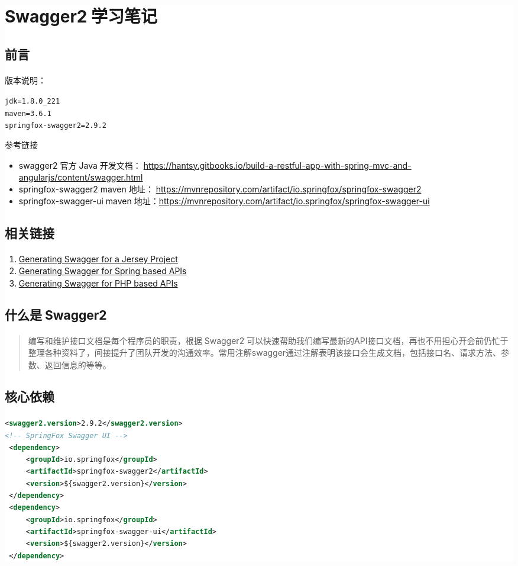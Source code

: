 # Swagger2 学习笔记

## 前言

版本说明：

```properties
jdk=1.8.0_221
maven=3.6.1
springfox-swagger2=2.9.2
```

参考链接

* swagger2 官方 Java 开发文档： https://hantsy.gitbooks.io/build-a-restful-app-with-spring-mvc-and-angularjs/content/swagger.html 
* springfox-swagger2 maven 地址： https://mvnrepository.com/artifact/io.springfox/springfox-swagger2 
*  springfox-swagger-ui maven 地址：https://mvnrepository.com/artifact/io.springfox/springfox-swagger-ui 

## 相关链接

1. [Generating Swagger for a Jersey Project](https://github.com/swagger-api/swagger-core/wiki/Swagger-Core-Jersey-2.X-Project-Setup-1.5)
2. [Generating Swagger for Spring based APIs](https://hantsy.gitbooks.io/build-a-restful-app-with-spring-mvc-and-angularjs/content/swagger.html)
3. [Generating Swagger for PHP based APIs](https://github.com/zircote/swagger-php/blob/master/docs/Getting-started.md)

## 什么是 Swagger2

>  编写和维护接口文档是每个程序员的职责，根据 Swagger2 可以快速帮助我们编写最新的API接口文档，再也不用担心开会前仍忙于整理各种资料了，间接提升了团队开发的沟通效率。常用注解swagger通过注解表明该接口会生成文档，包括接口名、请求方法、参数、返回信息的等等。 

## 核心依赖

```xml
<swagger2.version>2.9.2</swagger2.version>
<!-- SpringFox Swagger UI -->
 <dependency>
     <groupId>io.springfox</groupId>
     <artifactId>springfox-swagger2</artifactId>
     <version>${swagger2.version}</version>
 </dependency>
 <dependency>
     <groupId>io.springfox</groupId>
     <artifactId>springfox-swagger-ui</artifactId>
     <version>${swagger2.version}</version>
 </dependency>
```
